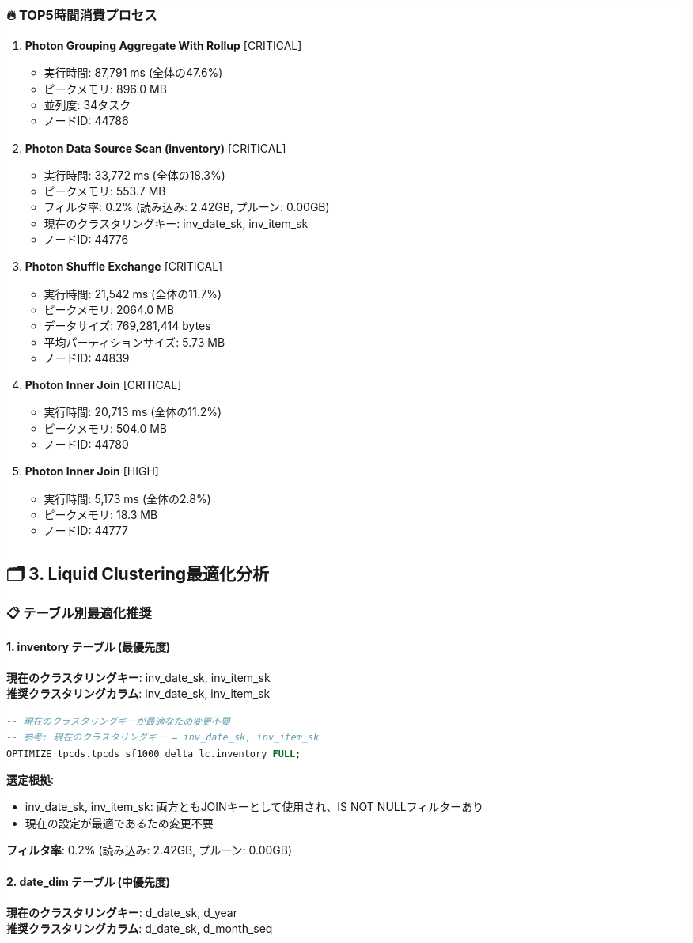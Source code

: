 ### 🔥 TOP5時間消費プロセス

1. **Photon Grouping Aggregate With Rollup** [CRITICAL]
   - 実行時間: 87,791 ms (全体の47.6%)
   - ピークメモリ: 896.0 MB
   - 並列度: 34タスク
   - ノードID: 44786

2. **Photon Data Source Scan (inventory)** [CRITICAL]
   - 実行時間: 33,772 ms (全体の18.3%)
   - ピークメモリ: 553.7 MB
   - フィルタ率: 0.2% (読み込み: 2.42GB, プルーン: 0.00GB)
   - 現在のクラスタリングキー: inv_date_sk, inv_item_sk
   - ノードID: 44776

3. **Photon Shuffle Exchange** [CRITICAL]
   - 実行時間: 21,542 ms (全体の11.7%)
   - ピークメモリ: 2064.0 MB
   - データサイズ: 769,281,414 bytes
   - 平均パーティションサイズ: 5.73 MB
   - ノードID: 44839

4. **Photon Inner Join** [CRITICAL]
   - 実行時間: 20,713 ms (全体の11.2%)
   - ピークメモリ: 504.0 MB
   - ノードID: 44780

5. **Photon Inner Join** [HIGH]
   - 実行時間: 5,173 ms (全体の2.8%)
   - ピークメモリ: 18.3 MB
   - ノードID: 44777

## 🗂️ 3. Liquid Clustering最適化分析

### 📋 テーブル別最適化推奨

#### 1. inventory テーブル (最優先度)
**現在のクラスタリングキー**: inv_date_sk, inv_item_sk  
**推奨クラスタリングカラム**: inv_date_sk, inv_item_sk

```sql
-- 現在のクラスタリングキーが最適なため変更不要
-- 参考: 現在のクラスタリングキー = inv_date_sk, inv_item_sk
OPTIMIZE tpcds.tpcds_sf1000_delta_lc.inventory FULL;
```

**選定根拠**:
- inv_date_sk, inv_item_sk: 両方ともJOINキーとして使用され、IS NOT NULLフィルターあり
- 現在の設定が最適であるため変更不要

**フィルタ率**: 0.2% (読み込み: 2.42GB, プルーン: 0.00GB)

#### 2. date_dim テーブル (中優先度)
**現在のクラスタリングキー**: d_date_sk, d_year  
**推奨クラスタリングカラム**: d_date_sk, d_month_seq
